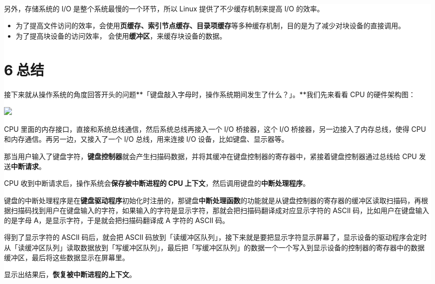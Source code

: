 另外，存储系统的 I/O 是整个系统最慢的一个环节，所以 Linux 提供了不少缓存机制来提高 I/O 的效率。

- 为了提高文件访问的效率，会使用**页缓存、索引节点缓存、目录项缓存**等多种缓存机制，目的是为了减少对块设备的直接调用。
- 为了提高块设备的访问效率， 会使用**缓冲区**，来缓存块设备的数据。

# 6 总结

接下来就从操作系统的角度回答开头的问题**「键盘敲入字母时，操作系统期间发生了什么？」。**我们先来看看 CPU 的硬件架构图：

![](https://cdn.jsdelivr.net/gh/MaskerDad/BlogImage@main/202311131318966.png)

CPU 里面的内存接口，直接和系统总线通信，然后系统总线再接入一个 I/O 桥接器，这个 I/O 桥接器，另一边接入了内存总线，使得 CPU 和内存通信。再另一边，又接入了一个 I/O 总线，用来连接 I/O 设备，比如键盘、显示器等。

那当用户输入了键盘字符，**键盘控制器**就会产生扫描码数据，并将其缓冲在键盘控制器的寄存器中，紧接着键盘控制器通过总线给 CPU 发送**中断请求**。

CPU 收到中断请求后，操作系统会**保存被中断进程的 CPU 上下文**，然后调用键盘的**中断处理程序**。

键盘的中断处理程序是在**键盘驱动程序**初始化时注册的，那键盘**中断处理函数**的功能就是从键盘控制器的寄存器的缓冲区读取扫描码，再根据扫描码找到用户在键盘输入的字符，如果输入的字符是显示字符，那就会把扫描码翻译成对应显示字符的 ASCII 码，比如用户在键盘输入的是字母 A，是显示字符，于是就会把扫描码翻译成 A 字符的 ASCII 码。

得到了显示字符的 ASCII 码后，就会把 ASCII 码放到「读缓冲区队列」，接下来就是要把显示字符显示屏幕了，显示设备的驱动程序会定时从「读缓冲区队列」读取数据放到「写缓冲区队列」，最后把「写缓冲区队列」的数据一个一个写入到显示设备的控制器的寄存器中的数据缓冲区，最后将这些数据显示在屏幕里。

显示出结果后，**恢复被中断进程的上下文**。